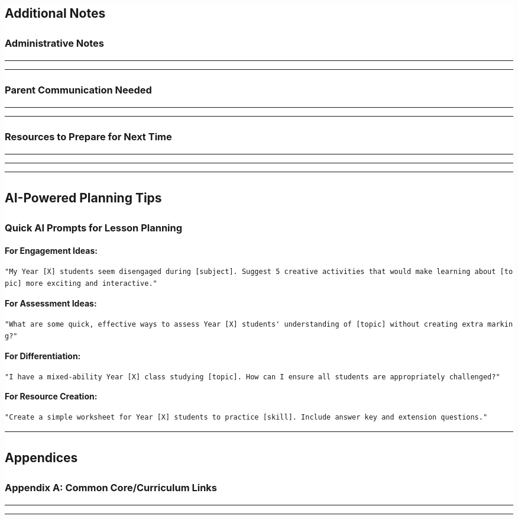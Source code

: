 
## Additional Notes

### Administrative Notes
_________________________________________________________________
_________________________________________________________________

### Parent Communication Needed
_________________________________________________________________
_________________________________________________________________

### Resources to Prepare for Next Time
_________________________________________________________________
_________________________________________________________________

---

## AI-Powered Planning Tips

### Quick AI Prompts for Lesson Planning

**For Engagement Ideas:**
```
"My Year [X] students seem disengaged during [subject]. Suggest 5 creative activities that would make learning about [topic] more exciting and interactive."
```

**For Assessment Ideas:**
```
"What are some quick, effective ways to assess Year [X] students' understanding of [topic] without creating extra marking?"
```

**For Differentiation:**
```
"I have a mixed-ability Year [X] class studying [topic]. How can I ensure all students are appropriately challenged?"
```

**For Resource Creation:**
```
"Create a simple worksheet for Year [X] students to practice [skill]. Include answer key and extension questions."
```

---

## Appendices

### Appendix A: Common Core/Curriculum Links
_________________________________________________________________
_________________________________________________________________
